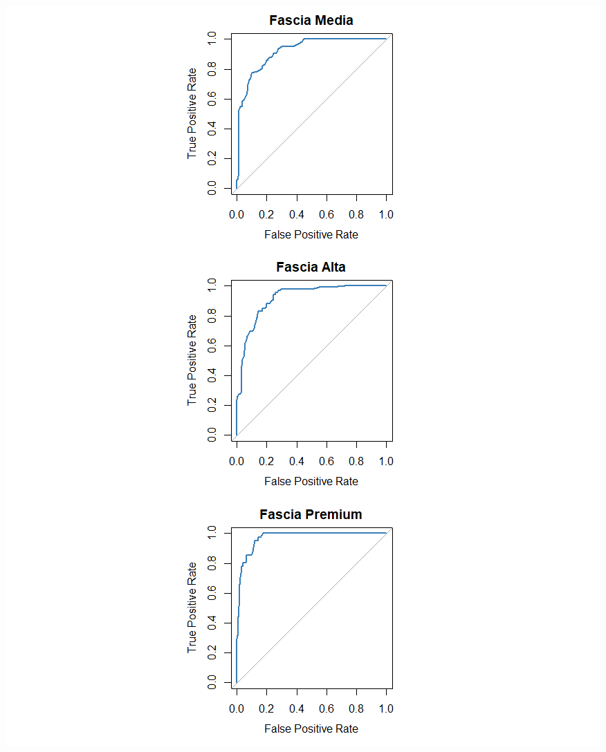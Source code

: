 ![roc_forest_2](images/roc_rf_2.png)
![roc_forest_3](images/roc_rf_3.png)
![roc_forest_4](images/roc_rf_4.png)

